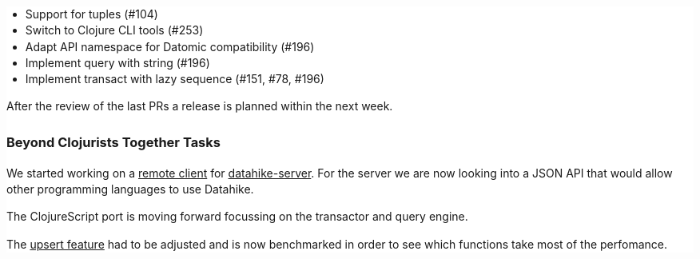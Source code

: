 - Support for tuples (#104)
- Switch to Clojure CLI tools (#253)
- Adapt API namespace for Datomic compatibility (#196)
- Implement query with string (#196)
- Implement transact with lazy sequence (#151, #78, #196)

After the review of the last PRs a release is planned within the next week.

### Beyond Clojurists Together Tasks

We started working on a [remote client](https://github.com/replikativ/datahike-client) for [datahike-server](https://github.com/replikativ/datahike-server). For the server we are now looking into a JSON API that would allow other programming languages to use Datahike.

The ClojureScript port is moving forward focussing on the transactor and query engine.

The [upsert feature](https://github.com/replikativ/datahike/pull/201) had to be adjusted and is now benchmarked in order to see which functions take most of the perfomance.
